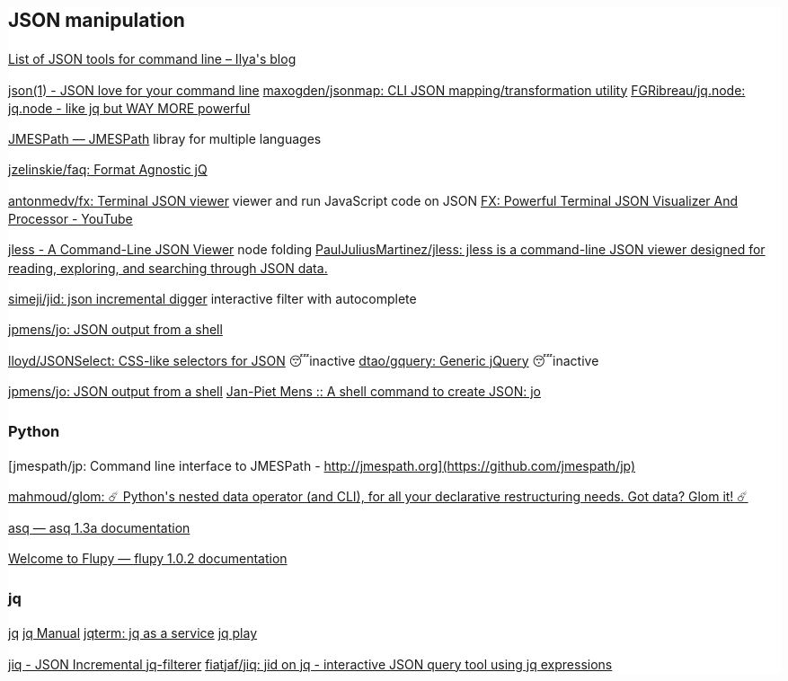 ## JSON manipulation

[List of JSON tools for command line – Ilya's blog](https://ilya-sher.org/2018/04/10/list-of-json-tools-for-command-line/)

[json(1) - JSON love for your command line](http://trentm.com/json/)
[maxogden/jsonmap: CLI JSON mapping/transformation utility](https://github.com/maxogden/jsonmap)
[FGRibreau/jq.node: jq.node - like jq but WAY MORE powerful](https://github.com/FGRibreau/jq.node)

[JMESPath — JMESPath](https://jmespath.org/) libray for multiple languages

[jzelinskie/faq: Format Agnostic jQ](https://github.com/jzelinskie/faq)

[antonmedv/fx: Terminal JSON viewer](https://github.com/antonmedv/fx) viewer and run JavaScript code on JSON
[FX: Powerful Terminal JSON Visualizer And Processor - YouTube](https://www.youtube.com/watch?v=HNzL_7v56WQ)

[jless - A Command-Line JSON Viewer](https://jless.io/) node folding
[PaulJuliusMartinez/jless: jless is a command-line JSON viewer designed for reading, exploring, and searching through JSON data.](https://github.com/PaulJuliusMartinez/jless)

[simeji/jid: json incremental digger](https://github.com/simeji/jid) interactive filter with autocomplete

[jpmens/jo: JSON output from a shell](https://github.com/jpmens/jo)

[lloyd/JSONSelect: CSS-like selectors for JSON](https://github.com/lloyd/JSONSelect) 😴inactive
[dtao/gquery: Generic jQuery](https://github.com/dtao/gquery) 😴inactive

[jpmens/jo: JSON output from a shell](https://github.com/jpmens/jo)
[Jan-Piet Mens :: A shell command to create JSON: jo](https://jpmens.net/2016/03/05/a-shell-command-to-create-json-jo/)

### Python

[jmespath/jp: Command line interface to JMESPath - http://jmespath.org](https://github.com/jmespath/jp)

[mahmoud/glom: ☄️ Python's nested data operator (and CLI), for all your declarative restructuring needs. Got data? Glom it! ☄️](https://github.com/mahmoud/glom)

[asq — asq 1.3a documentation](https://asq.readthedocs.io/en/latest/)

[Welcome to Flupy — flupy 1.0.2 documentation](https://flupy.readthedocs.io/en/latest/)

### jq

[jq](https://stedolan.github.io/jq/)
[jq Manual](https://stedolan.github.io/jq/manual/)
[jqterm: jq as a service](https://jqterm.com/?query=.)
[jq play](https://jqplay.org/)

[jiq - JSON Incremental jq-filterer](https://jq.alhur.es/jiq/)
[fiatjaf/jiq: jid on jq - interactive JSON query tool using jq expressions](https://github.com/fiatjaf/jiq)
